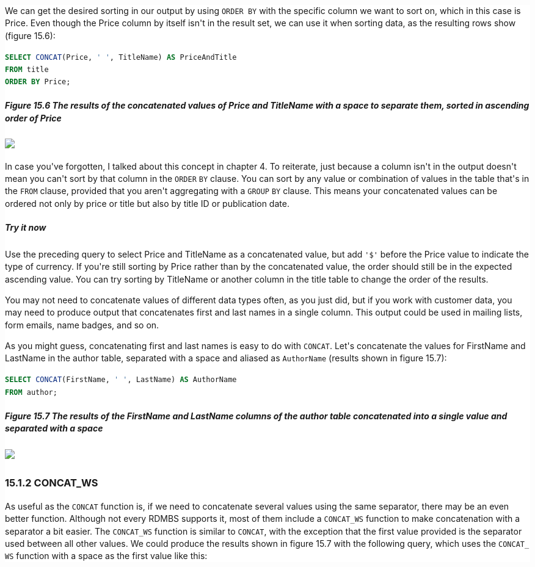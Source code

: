 We can get the desired sorting in our output by using `ORDER BY` with the specific column we want to sort on, which in this case is Price. Even though the Price column by itself isn't in the result set, we can use it when sorting data, as the resulting rows show (figure 15.6):

```sql
SELECT CONCAT(Price, ' ', TitleName) AS PriceAndTitle
FROM title
ORDER BY Price;
```

##### Figure 15.6 The results of the concatenated values of Price and TitleName with a space to separate them, sorted in ascending order of Price

![](https://drek4537l1klr.cloudfront.net/iannucci/Figures/CH15_F06_Iannucci.png)

In case you've forgotten, I talked about this concept in chapter 4. To reiterate, just because a column isn't in the output doesn't mean you can't sort by that column in the `ORDER` `BY` clause. You can sort by any value or combination of values in the table that's in the `FROM` clause, provided that you aren't aggregating with a `GROUP` `BY` clause. This means your concatenated values can be ordered not only by price or title but also by title ID or publication date.

##### Try it now

Use the preceding query to select Price and TitleName as a concatenated value, but add `'$'` before the Price value to indicate the type of currency. If you're still sorting by Price rather than by the concatenated value, the order should still be in the expected ascending value. You can try sorting by TitleName or another column in the title table to change the order of the results.

You may not need to concatenate values of different data types often, as you just did, but if you work with customer data, you may need to produce output that concatenates first and last names in a single column. This output could be used in mailing lists, form emails, name badges, and so on.

As you might guess, concatenating first and last names is easy to do with `CONCAT`. Let's concatenate the values for FirstName and LastName in the author table, separated with a space and aliased as `AuthorName` (results shown in figure 15.7):

```sql
SELECT CONCAT(FirstName, ' ', LastName) AS AuthorName
FROM author;
```

##### Figure 15.7 The results of the FirstName and LastName columns of the author table concatenated into a single value and separated with a space

![](https://drek4537l1klr.cloudfront.net/iannucci/Figures/CH15_F07_Iannucci.png)

### 15.1.2 CONCAT_WS

As useful as the `CONCAT` function is, if we need to concatenate several values using the same separator, there may be an even better function. Although not every RDMBS supports it, most of them include a `CONCAT_WS` function to make concatenation with a separator a bit easier. The `CONCAT_WS` function is similar to `CONCAT`, with the exception that the first value provided is the separator used between all other values. We could produce the results shown in figure 15.7 with the following query, which uses the `CONCAT_WS` function with a space as the first value like this:
